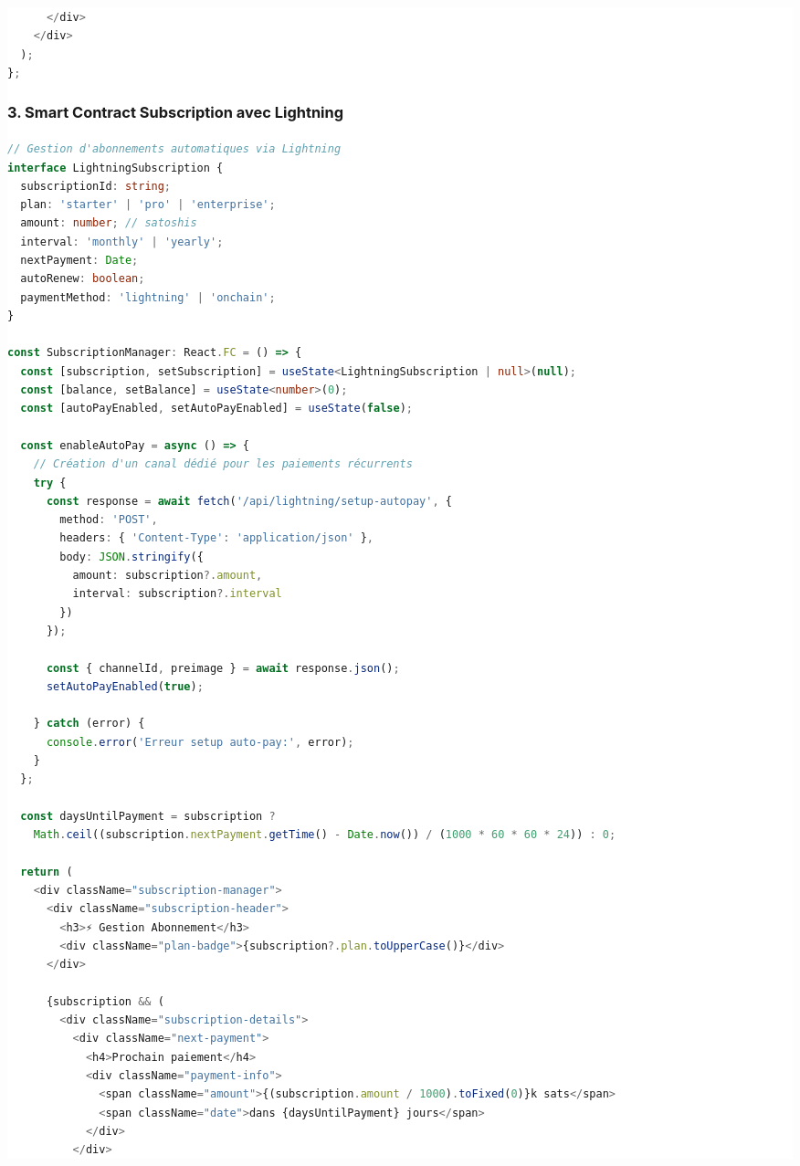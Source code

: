 ```typescript
      </div>
    </div>
  );
};
```

### **3. Smart Contract Subscription avec Lightning**
```typescript
// Gestion d'abonnements automatiques via Lightning
interface LightningSubscription {
  subscriptionId: string;
  plan: 'starter' | 'pro' | 'enterprise';
  amount: number; // satoshis
  interval: 'monthly' | 'yearly';
  nextPayment: Date;
  autoRenew: boolean;
  paymentMethod: 'lightning' | 'onchain';
}

const SubscriptionManager: React.FC = () => {
  const [subscription, setSubscription] = useState<LightningSubscription | null>(null);
  const [balance, setBalance] = useState<number>(0);
  const [autoPayEnabled, setAutoPayEnabled] = useState(false);
  
  const enableAutoPay = async () => {
    // Création d'un canal dédié pour les paiements récurrents
    try {
      const response = await fetch('/api/lightning/setup-autopay', {
        method: 'POST',
        headers: { 'Content-Type': 'application/json' },
        body: JSON.stringify({
          amount: subscription?.amount,
          interval: subscription?.interval
        })
      });
      
      const { channelId, preimage } = await response.json();
      setAutoPayEnabled(true);
      
    } catch (error) {
      console.error('Erreur setup auto-pay:', error);
    }
  };
  
  const daysUntilPayment = subscription ? 
    Math.ceil((subscription.nextPayment.getTime() - Date.now()) / (1000 * 60 * 60 * 24)) : 0;
  
  return (
    <div className="subscription-manager">
      <div className="subscription-header">
        <h3>⚡ Gestion Abonnement</h3>
        <div className="plan-badge">{subscription?.plan.toUpperCase()}</div>
      </div>
      
      {subscription && (
        <div className="subscription-details">
          <div className="next-payment">
            <h4>Prochain paiement</h4>
            <div className="payment-info">
              <span className="amount">{(subscription.amount / 1000).toFixed(0)}k sats</span>
              <span className="date">dans {daysUntilPayment} jours</span>
            </div>
          </div>
```